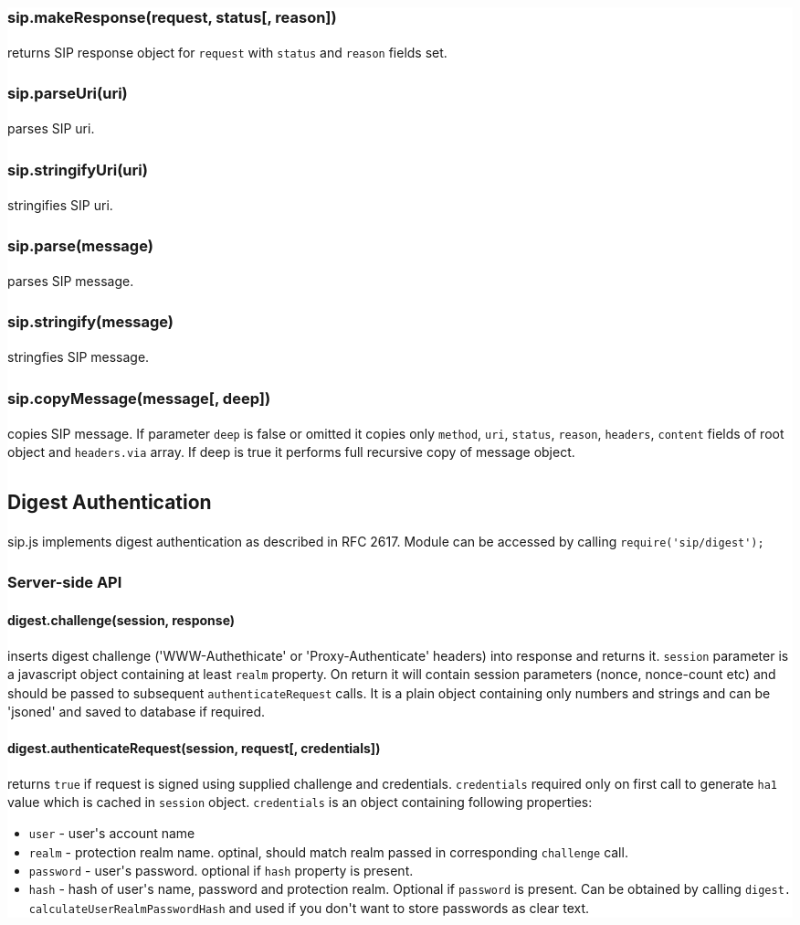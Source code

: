 ### sip.makeResponse(request, status[, reason])

returns SIP response object for `request` with `status` and `reason` fields set.

### sip.parseUri(uri)

parses SIP uri.

### sip.stringifyUri(uri)

stringifies SIP uri.

### sip.parse(message)

parses SIP message.

### sip.stringify(message)

stringfies SIP message.

### sip.copyMessage(message[, deep])

copies SIP message. If parameter `deep` is false or omitted it copies only `method`, `uri`, `status`, `reason`, `headers`, `content`
fields of root object and `headers.via` array. If deep is true it performs full recursive copy of message object.

## Digest Authentication

sip.js implements digest authentication as described in RFC 2617. Module can be accessed by calling `require('sip/digest');`

### Server-side API

#### digest.challenge(session, response)

inserts digest challenge ('WWW-Authethicate' or 'Proxy-Authenticate' headers) into response and returns it. `session` parameter
is a javascript object containing at least `realm` property. On return it will contain session parameters (nonce, nonce-count etc)
and should be passed to subsequent `authenticateRequest` calls. It is a plain object containing only numbers and strings and can be
'jsoned' and saved to database if required.

#### digest.authenticateRequest(session, request[, credentials])

returns `true` if request is signed using supplied challenge and credentials. `credentials` required only on first call to generate `ha1` value
which is cached in `session` object. `credentials` is an object containing following properties:

* `user` - user's account name
* `realm` - protection realm name. optinal, should match realm passed in corresponding `challenge` call.
* `password` - user's password. optional if `hash` property is present.
* `hash` - hash of user's name, password and protection realm. Optional if `password` is present. Can be obtained by calling
  `digest.calculateUserRealmPasswordHash` and used if you don't want to store passwords as clear text.
